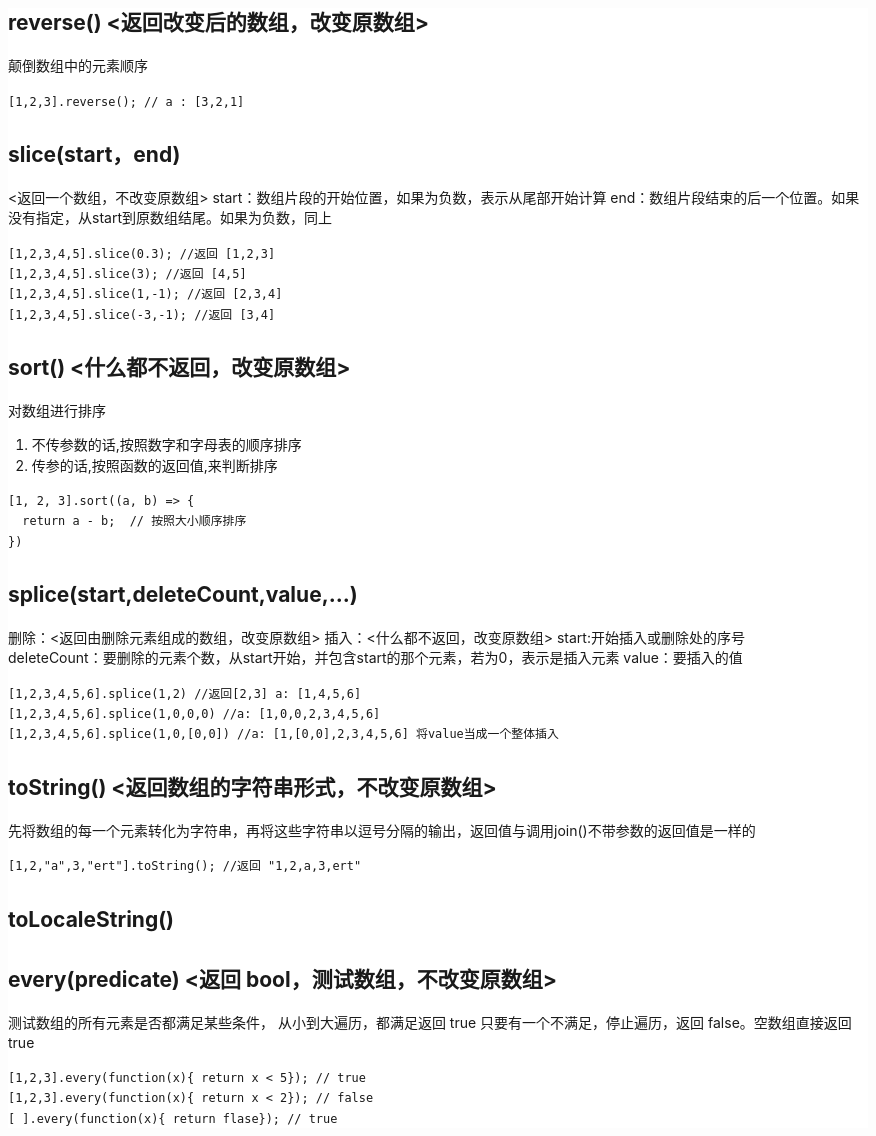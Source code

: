 ## reverse() <返回改变后的数组，改变原数组>
颠倒数组中的元素顺序
```
[1,2,3].reverse(); // a : [3,2,1] 
```

## slice(start，end)　
<返回一个数组，不改变原数组>
start：数组片段的开始位置，如果为负数，表示从尾部开始计算
end：数组片段结束的后一个位置。如果没有指定，从start到原数组结尾。如果为负数，同上

```
[1,2,3,4,5].slice(0.3); //返回 [1,2,3]
[1,2,3,4,5].slice(3); //返回 [4,5]
[1,2,3,4,5].slice(1,-1); //返回 [2,3,4]
[1,2,3,4,5].slice(-3,-1); //返回 [3,4]
```

## sort() <什么都不返回，改变原数组>
对数组进行排序
1. 不传参数的话,按照数字和字母表的顺序排序
2. 传参的话,按照函数的返回值,来判断排序
```
[1, 2, 3].sort((a, b) => {
  return a - b;  // 按照大小顺序排序
})
```

## splice(start,deleteCount,value,...)　
删除：<返回由删除元素组成的数组，改变原数组>
插入：<什么都不返回，改变原数组>
start:开始插入或删除处的序号  
deleteCount：要删除的元素个数，从start开始，并包含start的那个元素，若为0，表示是插入元素
value：要插入的值
```
[1,2,3,4,5,6].splice(1,2) //返回[2,3] a: [1,4,5,6]
[1,2,3,4,5,6].splice(1,0,0,0) //a: [1,0,0,2,3,4,5,6]
[1,2,3,4,5,6].splice(1,0,[0,0]) //a: [1,[0,0],2,3,4,5,6] 将value当成一个整体插入
```

## toString() <返回数组的字符串形式，不改变原数组>
先将数组的每一个元素转化为字符串，再将这些字符串以逗号分隔的输出，返回值与调用join()不带参数的返回值是一样的
```
[1,2,"a",3,"ert"].toString(); //返回 "1,2,a,3,ert"
```

## toLocaleString()

## every(predicate) <返回 bool，测试数组，不改变原数组>
测试数组的所有元素是否都满足某些条件，
从小到大遍历，都满足返回 true
只要有一个不满足，停止遍历，返回 false。空数组直接返回 true
```
[1,2,3].every(function(x){ return x < 5}); // true
[1,2,3].every(function(x){ return x < 2}); // false
[ ].every(function(x){ return flase}); // true
```
